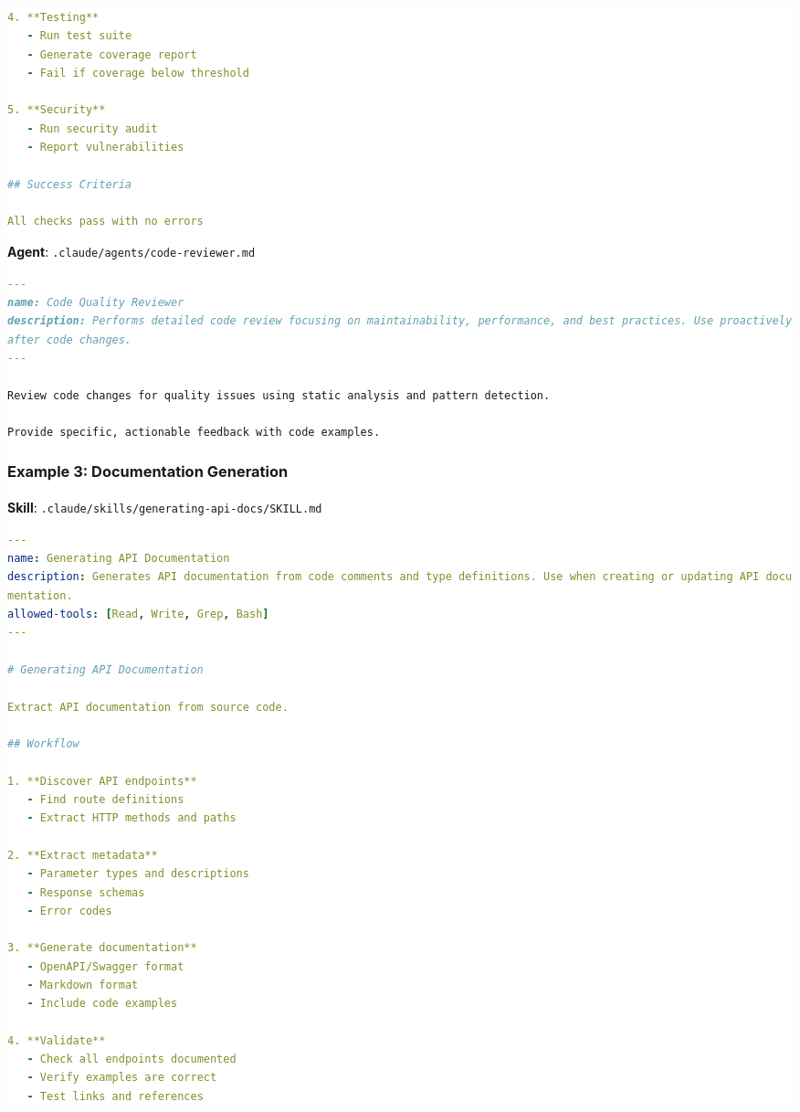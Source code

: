 ```yaml
4. **Testing**
   - Run test suite
   - Generate coverage report
   - Fail if coverage below threshold

5. **Security**
   - Run security audit
   - Report vulnerabilities

## Success Criteria

All checks pass with no errors
```

**Agent**: `.claude/agents/code-reviewer.md`

```markdown
---
name: Code Quality Reviewer
description: Performs detailed code review focusing on maintainability, performance, and best practices. Use proactively after code changes.
---

Review code changes for quality issues using static analysis and pattern detection.

Provide specific, actionable feedback with code examples.
```

### Example 3: Documentation Generation

**Skill**: `.claude/skills/generating-api-docs/SKILL.md`

```yaml
---
name: Generating API Documentation
description: Generates API documentation from code comments and type definitions. Use when creating or updating API documentation.
allowed-tools: [Read, Write, Grep, Bash]
---

# Generating API Documentation

Extract API documentation from source code.

## Workflow

1. **Discover API endpoints**
   - Find route definitions
   - Extract HTTP methods and paths

2. **Extract metadata**
   - Parameter types and descriptions
   - Response schemas
   - Error codes

3. **Generate documentation**
   - OpenAPI/Swagger format
   - Markdown format
   - Include code examples

4. **Validate**
   - Check all endpoints documented
   - Verify examples are correct
   - Test links and references
```
